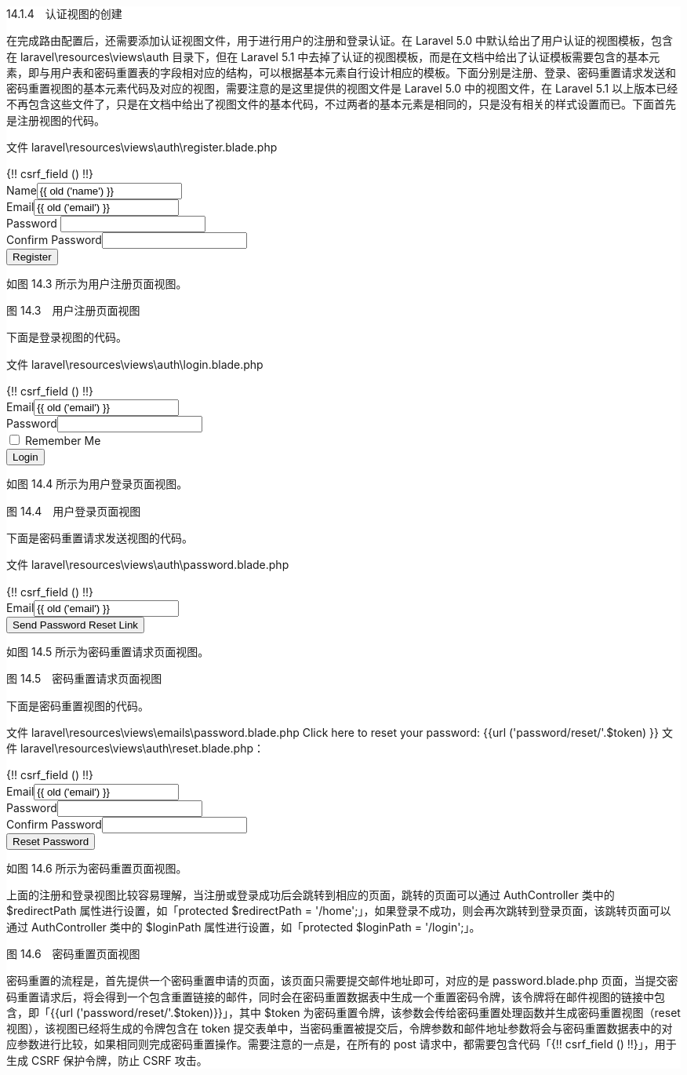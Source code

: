 14.1.4　认证视图的创建

在完成路由配置后，还需要添加认证视图文件，用于进行用户的注册和登录认证。在 Laravel 5.0 中默认给出了用户认证的视图模板，包含在 laravel\resources\views\auth 目录下，但在 Laravel 5.1 中去掉了认证的视图模板，而是在文档中给出了认证模板需要包含的基本元素，即与用户表和密码重置表的字段相对应的结构，可以根据基本元素自行设计相应的模板。下面分别是注册、登录、密码重置请求发送和密码重置视图的基本元素代码及对应的视图，需要注意的是这里提供的视图文件是 Laravel 5.0 中的视图文件，在 Laravel 5.1 以上版本已经不再包含这些文件了，只是在文档中给出了视图文件的基本代码，不过两者的基本元素是相同的，只是没有相关的样式设置而已。下面首先是注册视图的代码。

文件 laravel\resources\views\auth\register.blade.php <form method="POST" action="/auth/register"> {!! csrf_field () !!} <div>Name<input type="text" name="name" value="{{ old ('name') }}"></div> <div> Email<input type="email" name="email" value="{{ old ('email') }}"></div> <div> Password <input type="password" name="password"></div> <div> Confirm Password<input type="password" name="password_confirmation"> </div> <div> <button type="submit">Register</button> </div> </form>

如图 14.3 所示为用户注册页面视图。

图 14.3　用户注册页面视图

下面是登录视图的代码。

文件 laravel\resources\views\auth\login.blade.php <form method="POST" action="/auth/login"> {!! csrf_field () !!} <div>Email<input type="email" name="email" value="{{ old ('email') }}"></div> <div>Password<input type="password" name="password" id="password"></div> <div><input type="checkbox" name="remember"> Remember Me </div> <div> <button type="submit">Login</button></div> </form>

如图 14.4 所示为用户登录页面视图。

图 14.4　用户登录页面视图

下面是密码重置请求发送视图的代码。

文件 laravel\resources\views\auth\password.blade.php <form method="POST" action="/password/email"> {!! csrf_field () !!} <div>Email<input type="email" name="email" value="{{ old ('email') }}"></div> <div><button type="submit"> Send Password Reset Link</button></div> </form>

如图 14.5 所示为密码重置请求页面视图。

图 14.5　密码重置请求页面视图

下面是密码重置视图的代码。

文件 laravel\resources\views\emails\password.blade.php Click here to reset your password: {{url ('password/reset/'.$token) }} 文件 laravel\resources\views\auth\reset.blade.php： <form method="POST" action="/password/reset"> {!! csrf_field () !!} <input type="hidden" name="token" value="{{ $token}}"> <div>Email<input type="email" name="email" value="{{ old ('email') }}"></div> <div>Password<input type="password" name="password"></div> <div>Confirm Password<input type="password" name="password_confirmation"> </div> <div><button type="submit">Reset Password</button></div> </form>

如图 14.6 所示为密码重置页面视图。

上面的注册和登录视图比较容易理解，当注册或登录成功后会跳转到相应的页面，跳转的页面可以通过 AuthController 类中的 $redirectPath 属性进行设置，如「protected $redirectPath = '/home';」，如果登录不成功，则会再次跳转到登录页面，该跳转页面可以通过 AuthController 类中的 $loginPath 属性进行设置，如「protected $loginPath = '/login';」。

图 14.6　密码重置页面视图

密码重置的流程是，首先提供一个密码重置申请的页面，该页面只需要提交邮件地址即可，对应的是 password.blade.php 页面，当提交密码重置请求后，将会得到一个包含重置链接的邮件，同时会在密码重置数据表中生成一个重置密码令牌，该令牌将在邮件视图的链接中包含，即「{{url ('password/reset/'.$token)}}」，其中 $token 为密码重置令牌，该参数会传给密码重置处理函数并生成密码重置视图（reset 视图），该视图已经将生成的令牌包含在 token 提交表单中，当密码重置被提交后，令牌参数和邮件地址参数将会与密码重置数据表中的对应参数进行比较，如果相同则完成密码重置操作。需要注意的一点是，在所有的 post 请求中，都需要包含代码「{!! csrf_field () !!}」，用于生成 CSRF 保护令牌，防止 CSRF 攻击。
